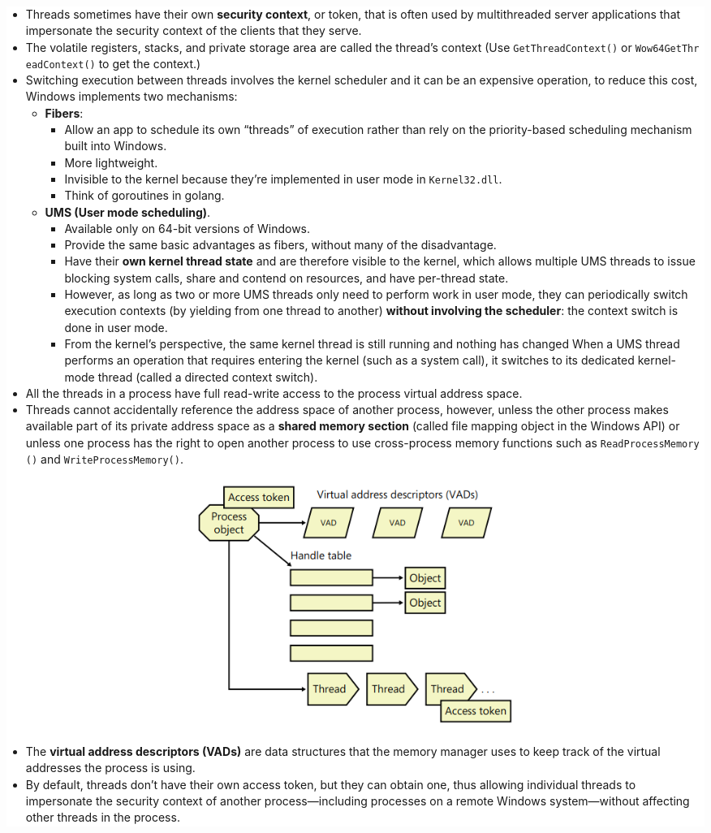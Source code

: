   - Threads sometimes have their own **security context**, or token, that is often used by multithreaded server applications that impersonate the security context of the clients that they serve.
- The volatile registers, stacks, and private storage area are called the thread’s context (Use `GetThreadContext()` or `Wow64GetThreadContext()` to get the context.)
- Switching execution between threads involves the kernel scheduler and it can be an expensive operation, to reduce this cost, Windows implements two mechanisms:
  - **Fibers**:
    - Allow an app to schedule its own “threads” of execution rather than rely on the priority-based scheduling mechanism built into Windows.
    - More lightweight.
    - Invisible to the kernel because they’re implemented in user mode in `Kernel32.dll`.
    - Think of goroutines in golang.
  - **UMS (User mode scheduling)**.
    - Available only on 64-bit versions of Windows.
    - Provide the same basic advantages as fibers, without many of the disadvantage.
    - Have their **own kernel thread state** and are therefore visible to the kernel, which allows multiple UMS threads to issue blocking system calls, share and contend on resources, and have per-thread state.
    - However, as long as two or more UMS threads only need to perform work in user mode, they can periodically switch execution contexts (by yielding from one thread to another) **without involving the scheduler**: the context switch is done in user mode.
    - From the kernel’s perspective, the same kernel thread is still running and nothing has changed When a UMS thread performs an operation that requires entering the kernel (such as a system call), it switches to its dedicated kernel-mode thread (called a directed context switch).
- All the threads in a process have full read-write access to the process virtual address space.
- Threads cannot accidentally reference the address space of another process, however, unless the other process makes available part of its private address space as a **shared memory section** (called file mapping object in the Windows API) or unless one process has the right to open another process to use cross-process memory functions such as `ReadProcessMemory()` and `WriteProcessMemory()`.
<p align="center"><img src="./assets/windows-process.png" width="400px" height="auto"></p>

- The **virtual address descriptors (VADs)** are data structures that the memory manager uses to keep track of the virtual addresses the process is using.
- By default, threads don’t have their own access token, but they can obtain one, thus allowing individual threads to impersonate the security context of another process—including processes on a remote Windows system—without affecting other threads in the process.
